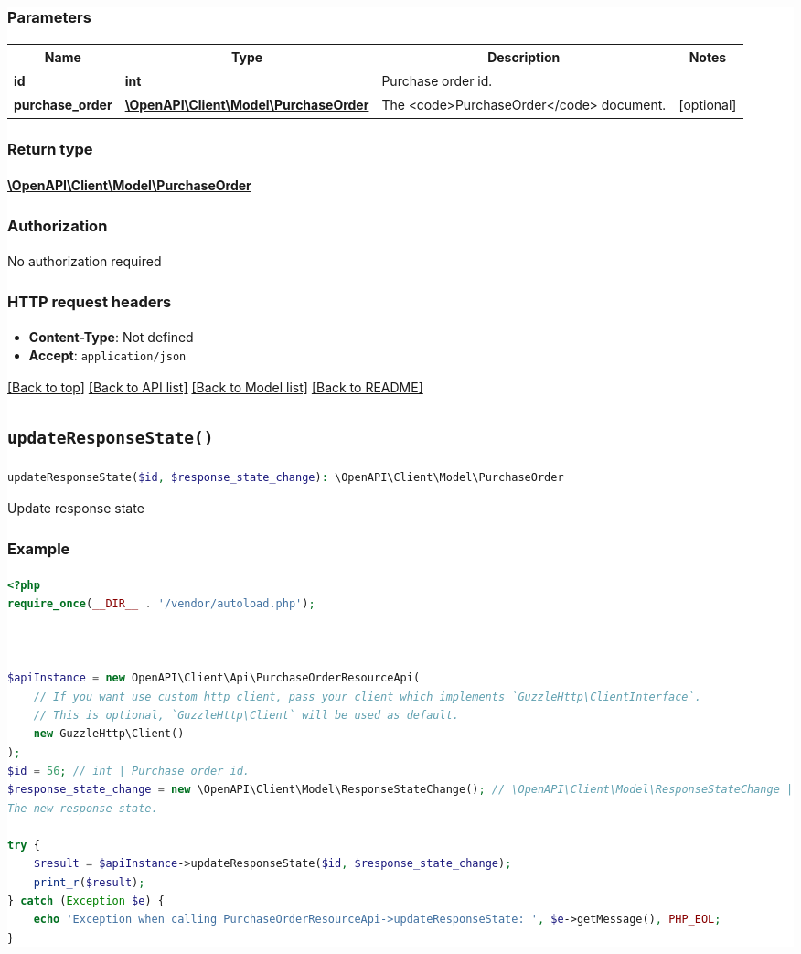 ### Parameters

| Name | Type | Description  | Notes |
| ------------- | ------------- | ------------- | ------------- |
| **id** | **int**| Purchase order id. | |
| **purchase_order** | [**\OpenAPI\Client\Model\PurchaseOrder**](../Model/PurchaseOrder.md)| The &lt;code&gt;PurchaseOrder&lt;/code&gt; document. | [optional] |

### Return type

[**\OpenAPI\Client\Model\PurchaseOrder**](../Model/PurchaseOrder.md)

### Authorization

No authorization required

### HTTP request headers

- **Content-Type**: Not defined
- **Accept**: `application/json`

[[Back to top]](#) [[Back to API list]](../../README.md#endpoints)
[[Back to Model list]](../../README.md#models)
[[Back to README]](../../README.md)

## `updateResponseState()`

```php
updateResponseState($id, $response_state_change): \OpenAPI\Client\Model\PurchaseOrder
```

Update response state

### Example

```php
<?php
require_once(__DIR__ . '/vendor/autoload.php');



$apiInstance = new OpenAPI\Client\Api\PurchaseOrderResourceApi(
    // If you want use custom http client, pass your client which implements `GuzzleHttp\ClientInterface`.
    // This is optional, `GuzzleHttp\Client` will be used as default.
    new GuzzleHttp\Client()
);
$id = 56; // int | Purchase order id.
$response_state_change = new \OpenAPI\Client\Model\ResponseStateChange(); // \OpenAPI\Client\Model\ResponseStateChange | The new response state.

try {
    $result = $apiInstance->updateResponseState($id, $response_state_change);
    print_r($result);
} catch (Exception $e) {
    echo 'Exception when calling PurchaseOrderResourceApi->updateResponseState: ', $e->getMessage(), PHP_EOL;
}
```
